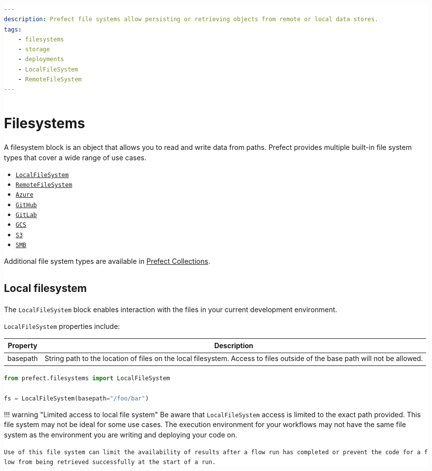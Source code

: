 ```yaml
---
description: Prefect file systems allow persisting or retrieving objects from remote or local data stores.
tags:
    - filesystems
    - storage
    - deployments
    - LocalFileSystem
    - RemoteFileSystem
---
```


# Filesystems

A filesystem block is an object that allows you to read and write data from paths. Prefect provides multiple built-in file system types that cover a wide range of use cases. 

- [`LocalFileSystem`](#local-filesystem)
- [`RemoteFileSystem`](#remote-file-system)
- [`Azure`](#azure)
- [`GitHub`](#github)
- [`GitLab`](#gitlab)
- [`GCS`](#gcs)
- [`S3`](#s3)
- [`SMB`](#smb)

Additional file system types are available in [Prefect Collections](/collections/catalog/).

## Local filesystem

The `LocalFileSystem` block enables interaction with the files in your current development environment. 

`LocalFileSystem` properties include:

| Property | Description |
| --- | --- |
| basepath | String path to the location of files on the local filesystem. Access to files outside of the base path will not be allowed. |

```python
from prefect.filesystems import LocalFileSystem

fs = LocalFileSystem(basepath="/foo/bar")
```

!!! warning "Limited access to local file system"
    Be aware that `LocalFileSystem` access is limited to the exact path provided. This file system may not be ideal for some use cases. The execution environment for your workflows may not have the same file system as the environment you are writing and deploying your code on. 
    
    Use of this file system can limit the availability of results after a flow run has completed or prevent the code for a flow from being retrieved successfully at the start of a run.
